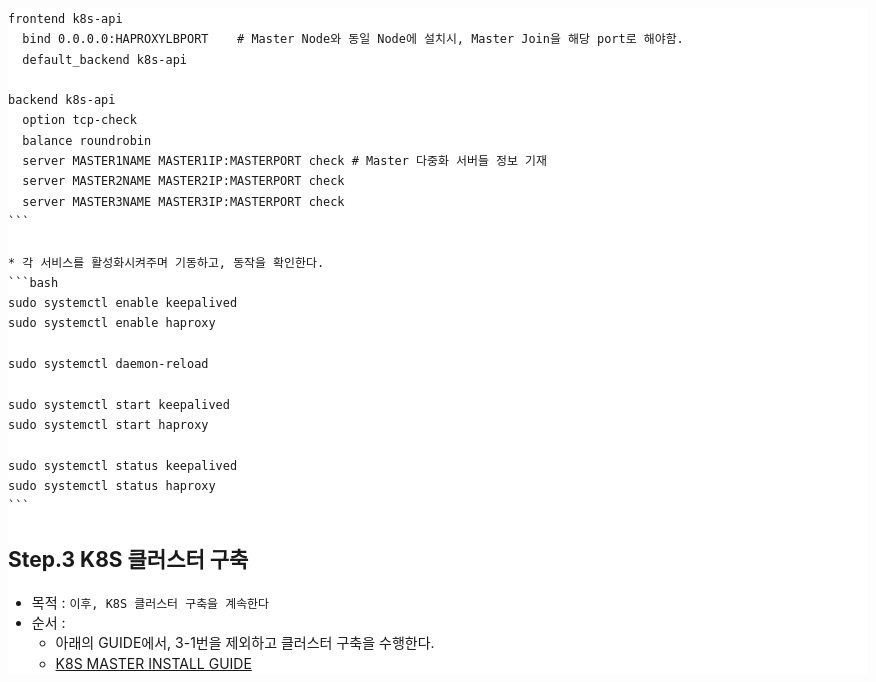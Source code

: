 	frontend k8s-api
	  bind 0.0.0.0:HAPROXYLBPORT	# Master Node와 동일 Node에 설치시, Master Join을 해당 port로 해야함.
	  default_backend k8s-api

	backend k8s-api
	  option tcp-check
	  balance roundrobin
	  server MASTER1NAME MASTER1IP:MASTERPORT check # Master 다중화 서버들 정보 기재
	  server MASTER2NAME MASTER2IP:MASTERPORT check
	  server MASTER3NAME MASTER3IP:MASTERPORT check
	```

	* 각 서비스를 활성화시켜주며 기동하고, 동작을 확인한다.
	```bash
	sudo systemctl enable keepalived
	sudo systemctl enable haproxy

	sudo systemctl daemon-reload

	sudo systemctl start keepalived
	sudo systemctl start haproxy

	sudo systemctl status keepalived
	sudo systemctl status haproxy
	```

## Step.3 K8S 클러스터 구축
* 목적 : `이후, K8S 클러스터 구축을 계속한다`
* 순서 :
	* 아래의 GUIDE에서, 3-1번을 제외하고 클러스터 구축을 수행한다.
	* [K8S MASTER INSTALL GUIDE](https://github.com/tmax-cloud/hypercloud-install-guide/blob/master/K8S_Master/README.md#k8s-master-%EC%84%A4%EC%B9%98-%EA%B0%80%EC%9D%B4%EB%93%9C)
